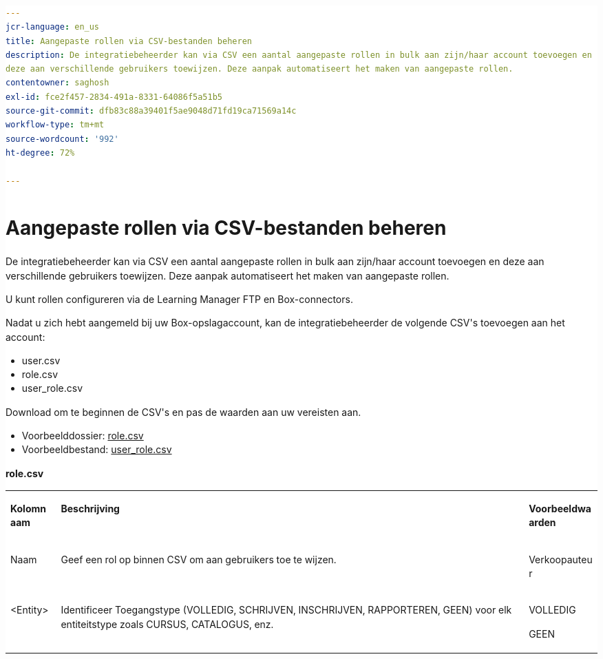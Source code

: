 ```yaml
---
jcr-language: en_us
title: Aangepaste rollen via CSV-bestanden beheren
description: De integratiebeheerder kan via CSV een aantal aangepaste rollen in bulk aan zijn/haar account toevoegen en deze aan verschillende gebruikers toewijzen. Deze aanpak automatiseert het maken van aangepaste rollen.
contentowner: saghosh
exl-id: fce2f457-2834-491a-8331-64086f5a51b5
source-git-commit: dfb83c88a39401f5ae9048d71fd19ca71569a14c
workflow-type: tm+mt
source-wordcount: '992'
ht-degree: 72%

---
```


# Aangepaste rollen via CSV-bestanden beheren

De integratiebeheerder kan via CSV een aantal aangepaste rollen in bulk aan zijn/haar account toevoegen en deze aan verschillende gebruikers toewijzen. Deze aanpak automatiseert het maken van aangepaste rollen.

U kunt rollen configureren via de Learning Manager FTP en Box-connectors.

Nadat u zich hebt aangemeld bij uw Box-opslagaccount, kan de integratiebeheerder de volgende CSV&#39;s toevoegen aan het account:

* user.csv
* role.csv
* user_role.csv

Download om te beginnen de CSV&#39;s en pas de waarden aan uw vereisten aan.

* Voorbeelddossier: [ role.csv ](assets/role.csv)
* Voorbeeldbestand: [ user_role.csv ](assets/user_role.csv)

**role.csv**

<table>
 <tbody>
  <tr>
   <td>
    <p><b>Kolomnaam</b></p></td>
   <td>
    <p><b>Beschrijving</b></p></td>
   <td>
    <p><b>Voorbeeldwaarden</b></p></td>
  </tr>
  <tr>
   <td>
    <p>Naam</p></td>
   <td>
    <p>Geef een rol op binnen CSV om aan gebruikers toe te wijzen.</p></td>
   <td>
    <p>Verkoopauteur</p></td>
  </tr>
  <tr>
   <td>
    <p>&lt;Entity&gt;</p></td>
   <td>
    <p>Identificeer Toegangstype (VOLLEDIG, SCHRIJVEN, INSCHRIJVEN, RAPPORTEREN, GEEN) voor elk entiteitstype zoals CURSUS, CATALOGUS, enz.</p></td>
   <td>
    <p>VOLLEDIG</p>
    <p>GEEN</p>